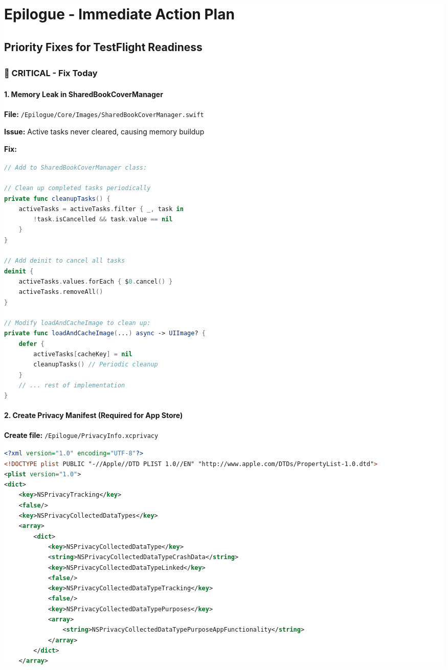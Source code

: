 # Epilogue - Immediate Action Plan
## Priority Fixes for TestFlight Readiness

### 🚨 CRITICAL - Fix Today

#### 1. Memory Leak in SharedBookCoverManager
**File:** `/Epilogue/Core/Images/SharedBookCoverManager.swift`

**Issue:** Active tasks never cleared, causing memory buildup

**Fix:**
```swift
// Add to SharedBookCoverManager class:

// Clean up completed tasks periodically
private func cleanupTasks() {
    activeTasks = activeTasks.filter { _, task in
        !task.isCancelled && task.value == nil
    }
}

// Add deinit to cancel all tasks
deinit {
    activeTasks.values.forEach { $0.cancel() }
    activeTasks.removeAll()
}

// Modify loadAndCacheImage to clean up:
private func loadAndCacheImage(...) async -> UIImage? {
    defer {
        activeTasks[cacheKey] = nil
        cleanupTasks() // Periodic cleanup
    }
    // ... rest of implementation
}
```

#### 2. Create Privacy Manifest (Required for App Store)
**Create file:** `/Epilogue/PrivacyInfo.xcprivacy`

```xml
<?xml version="1.0" encoding="UTF-8"?>
<!DOCTYPE plist PUBLIC "-//Apple//DTD PLIST 1.0//EN" "http://www.apple.com/DTDs/PropertyList-1.0.dtd">
<plist version="1.0">
<dict>
    <key>NSPrivacyTracking</key>
    <false/>
    <key>NSPrivacyCollectedDataTypes</key>
    <array>
        <dict>
            <key>NSPrivacyCollectedDataType</key>
            <string>NSPrivacyCollectedDataTypeCrashData</string>
            <key>NSPrivacyCollectedDataTypeLinked</key>
            <false/>
            <key>NSPrivacyCollectedDataTypeTracking</key>
            <false/>
            <key>NSPrivacyCollectedDataTypePurposes</key>
            <array>
                <string>NSPrivacyCollectedDataTypePurposeAppFunctionality</string>
            </array>
        </dict>
    </array>
```